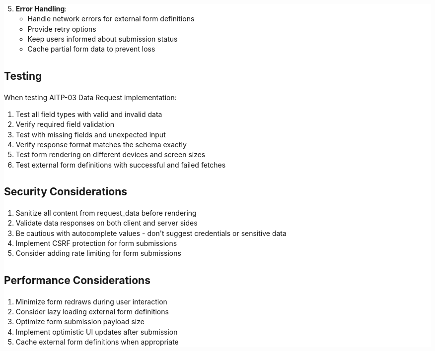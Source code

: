 5. **Error Handling**:
   - Handle network errors for external form definitions
   - Provide retry options
   - Keep users informed about submission status
   - Cache partial form data to prevent loss

## Testing

When testing AITP-03 Data Request implementation:

1. Test all field types with valid and invalid data
2. Verify required field validation
3. Test with missing fields and unexpected input
4. Verify response format matches the schema exactly
5. Test form rendering on different devices and screen sizes
6. Test external form definitions with successful and failed fetches

## Security Considerations

1. Sanitize all content from request_data before rendering
2. Validate data responses on both client and server sides
3. Be cautious with autocomplete values - don't suggest credentials or sensitive data
4. Implement CSRF protection for form submissions
5. Consider adding rate limiting for form submissions

## Performance Considerations

1. Minimize form redraws during user interaction
2. Consider lazy loading external form definitions
3. Optimize form submission payload size
4. Implement optimistic UI updates after submission
5. Cache external form definitions when appropriate